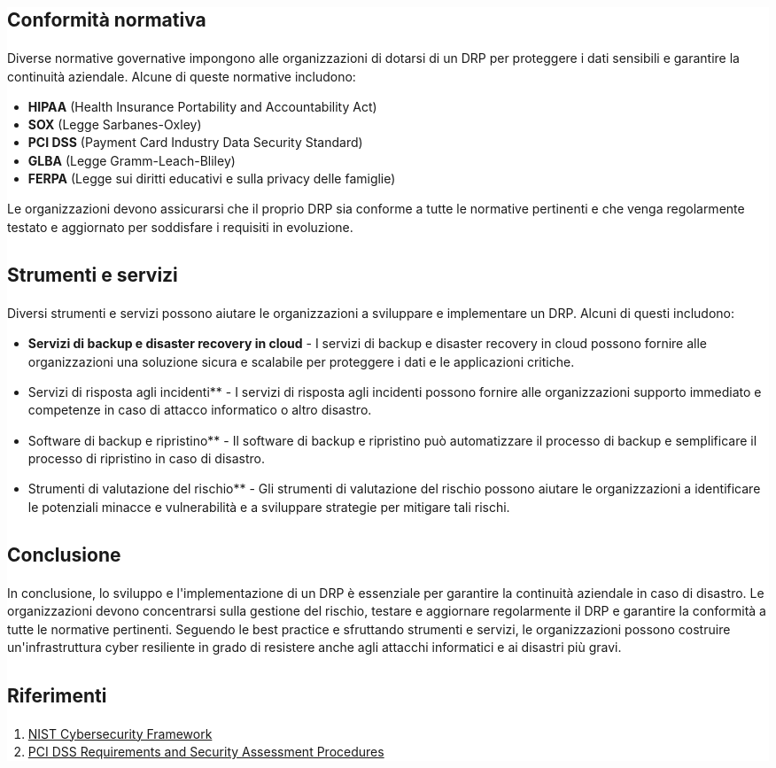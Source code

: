 ## Conformità normativa

Diverse normative governative impongono alle organizzazioni di dotarsi di un DRP per proteggere i dati sensibili e garantire la continuità aziendale. Alcune di queste normative includono:

- **HIPAA** (Health Insurance Portability and Accountability Act)
- **SOX** (Legge Sarbanes-Oxley)
- **PCI DSS** (Payment Card Industry Data Security Standard)
- **GLBA** (Legge Gramm-Leach-Bliley)
- **FERPA** (Legge sui diritti educativi e sulla privacy delle famiglie)

Le organizzazioni devono assicurarsi che il proprio DRP sia conforme a tutte le normative pertinenti e che venga regolarmente testato e aggiornato per soddisfare i requisiti in evoluzione.

## Strumenti e servizi

Diversi strumenti e servizi possono aiutare le organizzazioni a sviluppare e implementare un DRP. Alcuni di questi includono:

- **Servizi di backup e disaster recovery in cloud** - I servizi di backup e disaster recovery in cloud possono fornire alle organizzazioni una soluzione sicura e scalabile per proteggere i dati e le applicazioni critiche.

- Servizi di risposta agli incidenti** - I servizi di risposta agli incidenti possono fornire alle organizzazioni supporto immediato e competenze in caso di attacco informatico o altro disastro.

- Software di backup e ripristino** - Il software di backup e ripristino può automatizzare il processo di backup e semplificare il processo di ripristino in caso di disastro.

- Strumenti di valutazione del rischio** - Gli strumenti di valutazione del rischio possono aiutare le organizzazioni a identificare le potenziali minacce e vulnerabilità e a sviluppare strategie per mitigare tali rischi.

## Conclusione

In conclusione, lo sviluppo e l'implementazione di un DRP è essenziale per garantire la continuità aziendale in caso di disastro. Le organizzazioni devono concentrarsi sulla gestione del rischio, testare e aggiornare regolarmente il DRP e garantire la conformità a tutte le normative pertinenti. Seguendo le best practice e sfruttando strumenti e servizi, le organizzazioni possono costruire un'infrastruttura cyber resiliente in grado di resistere anche agli attacchi informatici e ai disastri più gravi.

## Riferimenti

1. [NIST Cybersecurity Framework](https://www.nist.gov/cyberframework)
2. [PCI DSS Requirements and Security Assessment Procedures](https://www.pcicomplianceguide.org/pci-dss/)
